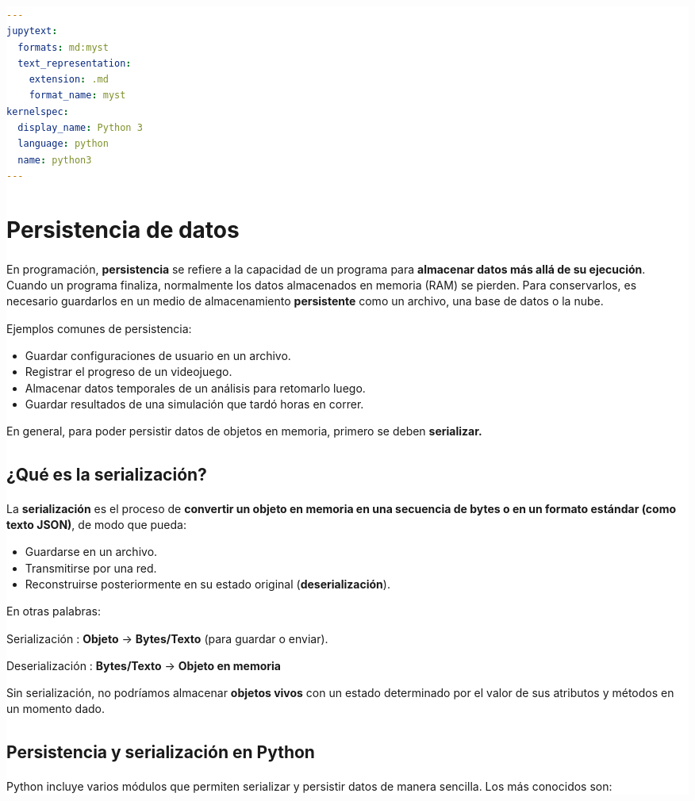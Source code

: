 ```yaml
---
jupytext:
  formats: md:myst
  text_representation:
    extension: .md
    format_name: myst
kernelspec:
  display_name: Python 3
  language: python
  name: python3
---
```


# Persistencia de datos

En programación, **persistencia** se refiere a la capacidad de un programa para **almacenar datos más allá de su ejecución**. Cuando un programa finaliza, normalmente los datos almacenados en memoria (RAM) se pierden. Para conservarlos, es necesario guardarlos en un medio de almacenamiento **persistente** como un archivo, una base de datos o la nube.

Ejemplos comunes de persistencia:

- Guardar configuraciones de usuario en un archivo.
- Registrar el progreso de un videojuego.
- Almacenar datos temporales de un análisis para retomarlo luego.
- Guardar resultados de una simulación que tardó horas en correr.

En general, para poder persistir datos de objetos en memoria, primero se deben **serializar.**

## ¿Qué es la serialización?

La **serialización** es el proceso de **convertir un objeto en memoria en una secuencia de bytes o en un formato estándar (como texto JSON)**, de modo que pueda:

- Guardarse en un archivo.
- Transmitirse por una red.
- Reconstruirse posteriormente en su estado original (**deserialización**).

En otras palabras:

Serialización
: **Objeto** → **Bytes/Texto** (para guardar o enviar).

Deserialización
: **Bytes/Texto** → **Objeto en memoria**

Sin serialización, no podríamos almacenar **objetos vivos** con un estado determinado por el valor de sus atributos y métodos en un momento dado.

## Persistencia y serialización en Python

Python incluye varios módulos que permiten serializar y persistir datos de manera sencilla. Los más conocidos son:
